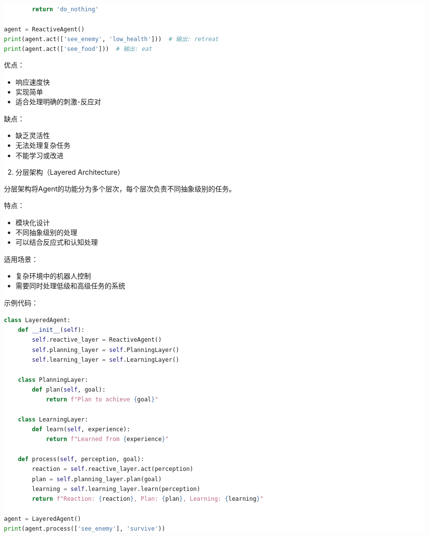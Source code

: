 ```python
        return 'do_nothing'

agent = ReactiveAgent()
print(agent.act(['see_enemy', 'low_health']))  # 输出: retreat
print(agent.act(['see_food']))  # 输出: eat
```

优点：
- 响应速度快
- 实现简单
- 适合处理明确的刺激-反应对

缺点：
- 缺乏灵活性
- 无法处理复杂任务
- 不能学习或改进

2. 分层架构（Layered Architecture）

分层架构将Agent的功能分为多个层次，每个层次负责不同抽象级别的任务。

特点：
- 模块化设计
- 不同抽象级别的处理
- 可以结合反应式和认知处理

适用场景：
- 复杂环境中的机器人控制
- 需要同时处理低级和高级任务的系统

示例代码：

```python
class LayeredAgent:
    def __init__(self):
        self.reactive_layer = ReactiveAgent()
        self.planning_layer = self.PlanningLayer()
        self.learning_layer = self.LearningLayer()

    class PlanningLayer:
        def plan(self, goal):
            return f"Plan to achieve {goal}"

    class LearningLayer:
        def learn(self, experience):
            return f"Learned from {experience}"

    def process(self, perception, goal):
        reaction = self.reactive_layer.act(perception)
        plan = self.planning_layer.plan(goal)
        learning = self.learning_layer.learn(perception)
        return f"Reaction: {reaction}, Plan: {plan}, Learning: {learning}"

agent = LayeredAgent()
print(agent.process(['see_enemy'], 'survive'))
```
